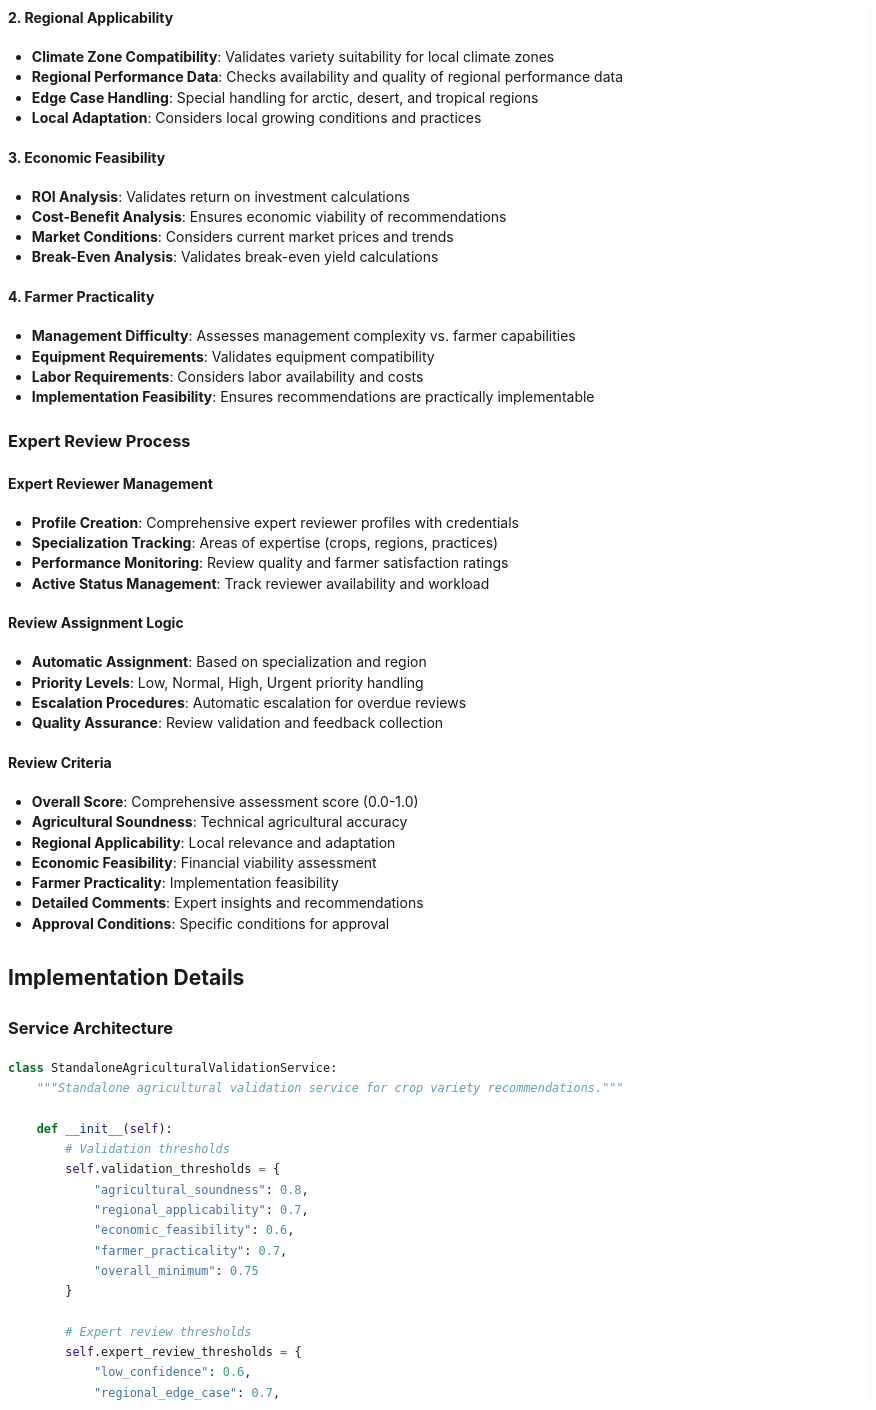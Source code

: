 #### 2. Regional Applicability
- **Climate Zone Compatibility**: Validates variety suitability for local climate zones
- **Regional Performance Data**: Checks availability and quality of regional performance data
- **Edge Case Handling**: Special handling for arctic, desert, and tropical regions
- **Local Adaptation**: Considers local growing conditions and practices

#### 3. Economic Feasibility
- **ROI Analysis**: Validates return on investment calculations
- **Cost-Benefit Analysis**: Ensures economic viability of recommendations
- **Market Conditions**: Considers current market prices and trends
- **Break-Even Analysis**: Validates break-even yield calculations

#### 4. Farmer Practicality
- **Management Difficulty**: Assesses management complexity vs. farmer capabilities
- **Equipment Requirements**: Validates equipment compatibility
- **Labor Requirements**: Considers labor availability and costs
- **Implementation Feasibility**: Ensures recommendations are practically implementable

### Expert Review Process

#### Expert Reviewer Management
- **Profile Creation**: Comprehensive expert reviewer profiles with credentials
- **Specialization Tracking**: Areas of expertise (crops, regions, practices)
- **Performance Monitoring**: Review quality and farmer satisfaction ratings
- **Active Status Management**: Track reviewer availability and workload

#### Review Assignment Logic
- **Automatic Assignment**: Based on specialization and region
- **Priority Levels**: Low, Normal, High, Urgent priority handling
- **Escalation Procedures**: Automatic escalation for overdue reviews
- **Quality Assurance**: Review validation and feedback collection

#### Review Criteria
- **Overall Score**: Comprehensive assessment score (0.0-1.0)
- **Agricultural Soundness**: Technical agricultural accuracy
- **Regional Applicability**: Local relevance and adaptation
- **Economic Feasibility**: Financial viability assessment
- **Farmer Practicality**: Implementation feasibility
- **Detailed Comments**: Expert insights and recommendations
- **Approval Conditions**: Specific conditions for approval

## Implementation Details

### Service Architecture

```python
class StandaloneAgriculturalValidationService:
    """Standalone agricultural validation service for crop variety recommendations."""
    
    def __init__(self):
        # Validation thresholds
        self.validation_thresholds = {
            "agricultural_soundness": 0.8,
            "regional_applicability": 0.7,
            "economic_feasibility": 0.6,
            "farmer_practicality": 0.7,
            "overall_minimum": 0.75
        }
        
        # Expert review thresholds
        self.expert_review_thresholds = {
            "low_confidence": 0.6,
            "regional_edge_case": 0.7,
```